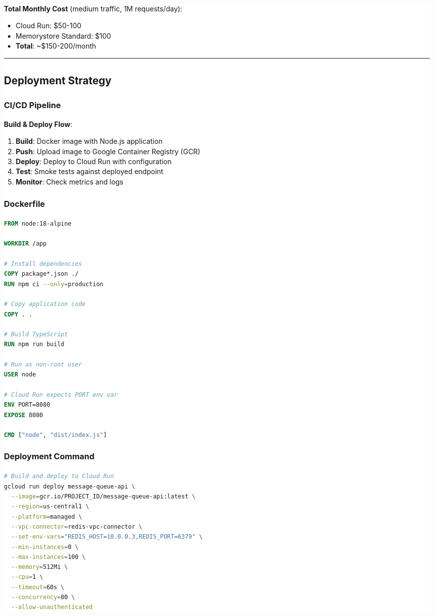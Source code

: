 **Total Monthly Cost** (medium traffic, 1M requests/day):

- Cloud Run: $50-100
- Memorystore Standard: $100
- **Total**: ~$150-200/month

---

## Deployment Strategy

### CI/CD Pipeline

**Build & Deploy Flow**:

1. **Build**: Docker image with Node.js application
2. **Push**: Upload image to Google Container Registry (GCR)
3. **Deploy**: Deploy to Cloud Run with configuration
4. **Test**: Smoke tests against deployed endpoint
5. **Monitor**: Check metrics and logs

### Dockerfile

```dockerfile
FROM node:18-alpine

WORKDIR /app

# Install dependencies
COPY package*.json ./
RUN npm ci --only=production

# Copy application code
COPY . .

# Build TypeScript
RUN npm run build

# Run as non-root user
USER node

# Cloud Run expects PORT env var
ENV PORT=8080
EXPOSE 8080

CMD ["node", "dist/index.js"]
```

### Deployment Command

```bash
# Build and deploy to Cloud Run
gcloud run deploy message-queue-api \
  --image=gcr.io/PROJECT_ID/message-queue-api:latest \
  --region=us-central1 \
  --platform=managed \
  --vpc-connector=redis-vpc-connector \
  --set-env-vars="REDIS_HOST=10.0.0.3,REDIS_PORT=6379" \
  --min-instances=0 \
  --max-instances=100 \
  --memory=512Mi \
  --cpu=1 \
  --timeout=60s \
  --concurrency=80 \
  --allow-unauthenticated
```

